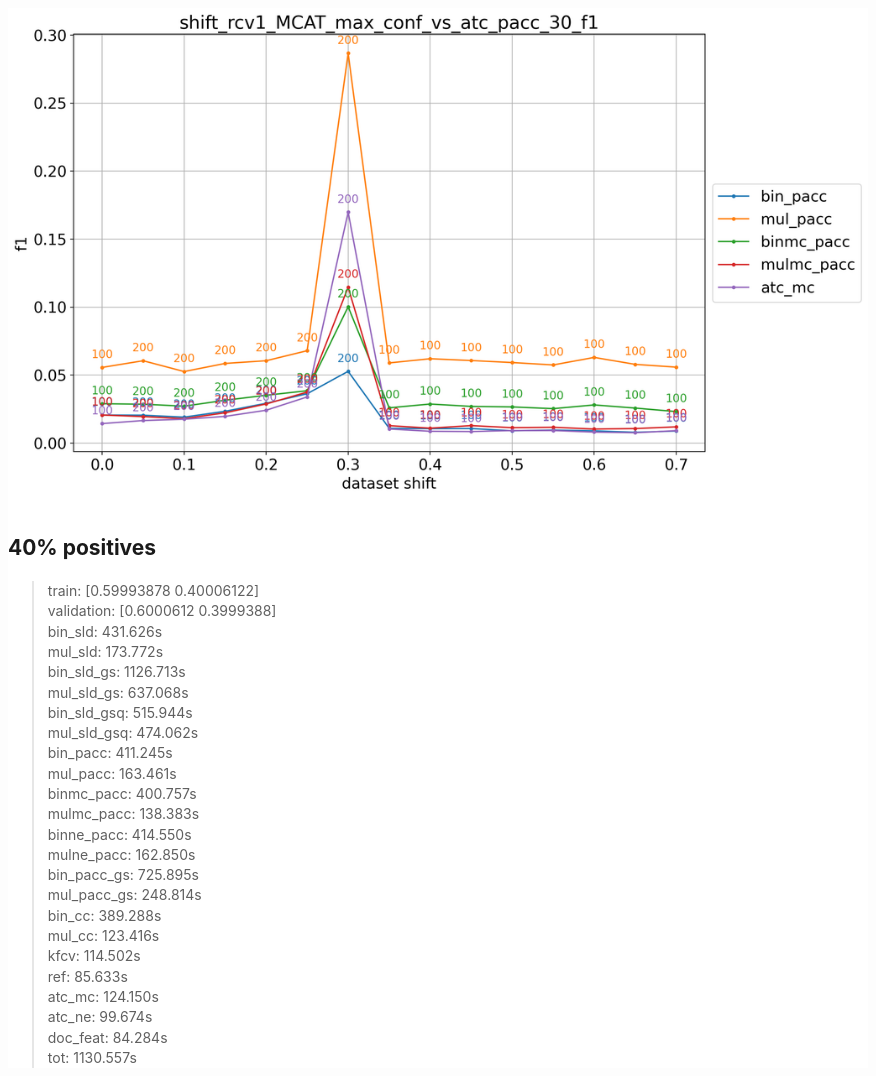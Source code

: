 ![plot_shift](plot/shift_rcv1_MCAT_max_conf_vs_atc_pacc_30_f1.png)


## 40% positives
> train: [0.59993878 0.40006122]  
> validation: [0.6000612 0.3999388]  
> bin_sld: 431.626s  
> mul_sld: 173.772s  
> bin_sld_gs: 1126.713s  
> mul_sld_gs: 637.068s  
> bin_sld_gsq: 515.944s  
> mul_sld_gsq: 474.062s  
> bin_pacc: 411.245s  
> mul_pacc: 163.461s  
> binmc_pacc: 400.757s  
> mulmc_pacc: 138.383s  
> binne_pacc: 414.550s  
> mulne_pacc: 162.850s  
> bin_pacc_gs: 725.895s  
> mul_pacc_gs: 248.814s  
> bin_cc: 389.288s  
> mul_cc: 123.416s  
> kfcv: 114.502s  
> ref: 85.633s  
> atc_mc: 124.150s  
> atc_ne: 99.674s  
> doc_feat: 84.284s  
> tot: 1130.557s  
